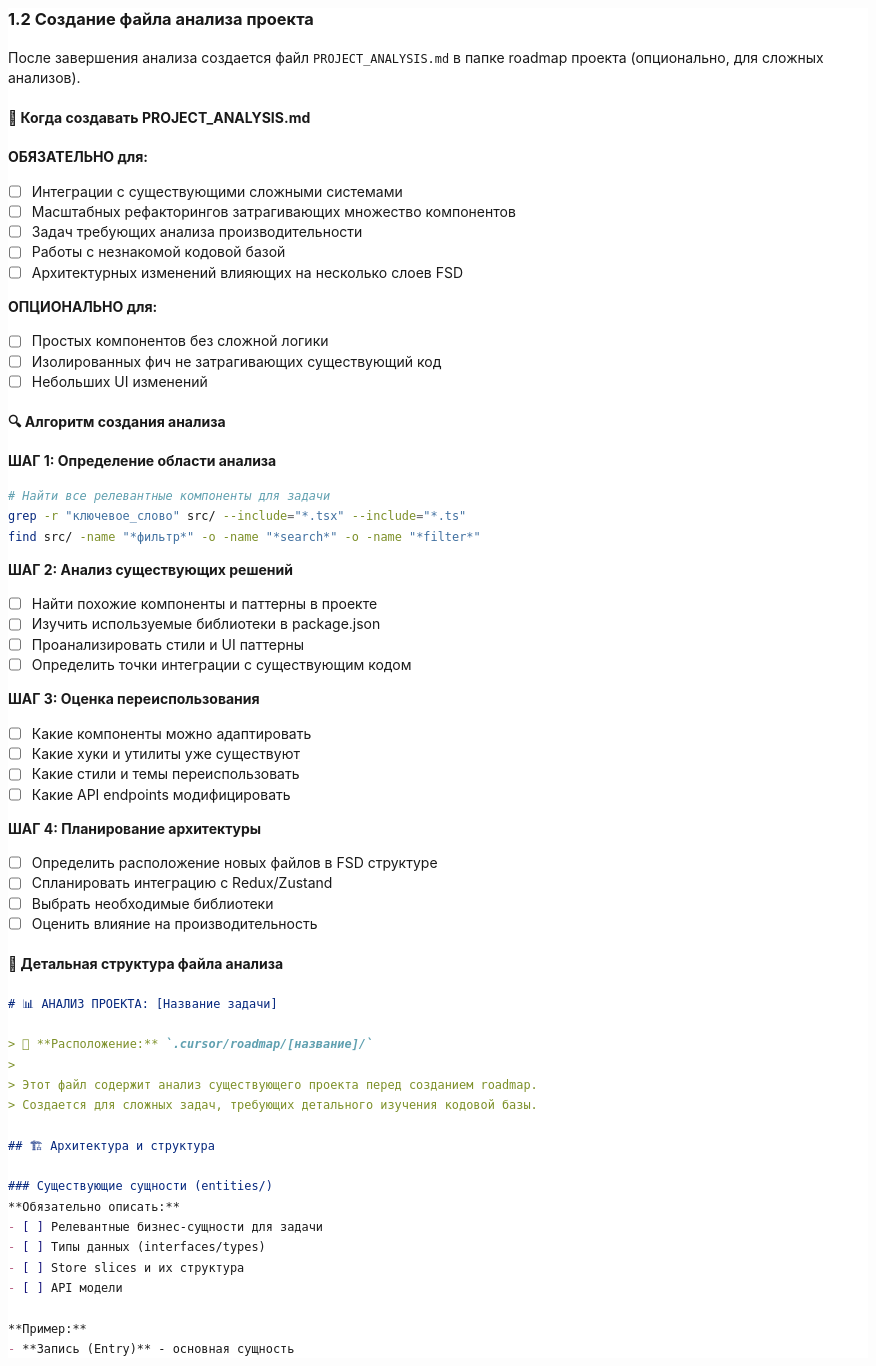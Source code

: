 ### 1.2 Создание файла анализа проекта

После завершения анализа создается файл `PROJECT_ANALYSIS.md` в папке roadmap проекта (опционально, для сложных анализов).

#### 🎯 Когда создавать PROJECT_ANALYSIS.md

**ОБЯЗАТЕЛЬНО для:**
- [ ] Интеграции с существующими сложными системами
- [ ] Масштабных рефакторингов затрагивающих множество компонентов
- [ ] Задач требующих анализа производительности
- [ ] Работы с незнакомой кодовой базой
- [ ] Архитектурных изменений влияющих на несколько слоев FSD

**ОПЦИОНАЛЬНО для:**
- [ ] Простых компонентов без сложной логики
- [ ] Изолированных фич не затрагивающих существующий код
- [ ] Небольших UI изменений

#### 🔍 Алгоритм создания анализа

**ШАГ 1: Определение области анализа**
```bash
# Найти все релевантные компоненты для задачи
grep -r "ключевое_слово" src/ --include="*.tsx" --include="*.ts"
find src/ -name "*фильтр*" -o -name "*search*" -o -name "*filter*"
```

**ШАГ 2: Анализ существующих решений**
- [ ] Найти похожие компоненты и паттерны в проекте
- [ ] Изучить используемые библиотеки в package.json
- [ ] Проанализировать стили и UI паттерны
- [ ] Определить точки интеграции с существующим кодом

**ШАГ 3: Оценка переиспользования**
- [ ] Какие компоненты можно адаптировать
- [ ] Какие хуки и утилиты уже существуют
- [ ] Какие стили и темы переиспользовать
- [ ] Какие API endpoints модифицировать

**ШАГ 4: Планирование архитектуры**
- [ ] Определить расположение новых файлов в FSD структуре
- [ ] Спланировать интеграцию с Redux/Zustand
- [ ] Выбрать необходимые библиотеки
- [ ] Оценить влияние на производительность

#### 📄 Детальная структура файла анализа

```markdown
# 📊 АНАЛИЗ ПРОЕКТА: [Название задачи]

> 📁 **Расположение:** `.cursor/roadmap/[название]/`
> 
> Этот файл содержит анализ существующего проекта перед созданием roadmap.
> Создается для сложных задач, требующих детального изучения кодовой базы.

## 🏗️ Архитектура и структура

### Существующие сущности (entities/)
**Обязательно описать:**
- [ ] Релевантные бизнес-сущности для задачи
- [ ] Типы данных (interfaces/types)
- [ ] Store slices и их структура
- [ ] API модели

**Пример:**
- **Запись (Entry)** - основная сущность
```